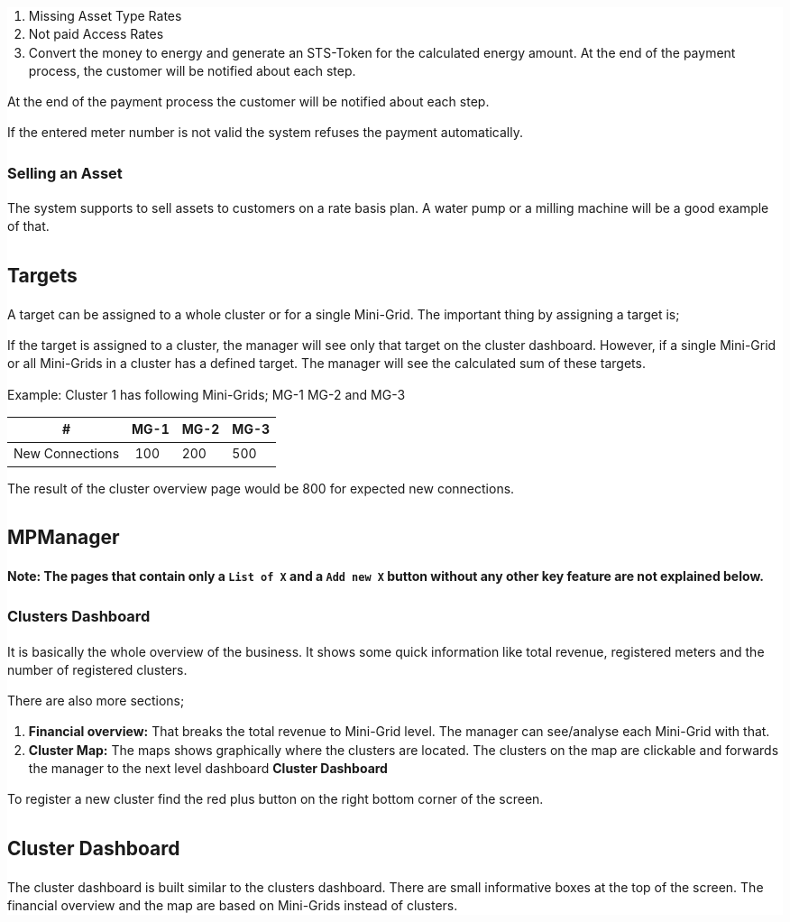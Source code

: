  1. Missing Asset Type Rates
 2. Not paid Access Rates
 3. Convert the money to energy and generate an STS-Token for the calculated energy amount. At the end of the payment process, the customer will be notified about each step.

 At the end of the payment process the customer will be notified about each step.

If the entered meter number is not valid the system refuses the payment automatically.

### Selling an Asset

The system supports to sell assets to customers on a rate basis plan. A water pump or a milling machine will be a good example of that.

## Targets

A target can be assigned to a whole cluster or for a single Mini-Grid. The important thing by assigning a target is;

If the target is assigned to a cluster, the manager will see only that target on the cluster dashboard. However, if a single Mini-Grid or all Mini-Grids in a cluster has a defined target. The manager will see the calculated sum of these targets.

Example: Cluster 1 has following Mini-Grids; MG-1 MG-2 and MG-3

|#| MG-1 | MG-2| MG-3|
|---|---|---|---|
|New Connections | 100 | 200 | 500 |

The result of the cluster overview page would be 800 for expected new connections.

## MPManager

**Note: The pages that contain only a `List of X` and a `Add new X` button without any other key feature are not explained below.**

### Clusters Dashboard

It is basically the whole overview of the business. It shows some quick information like  total revenue, registered meters and the number of registered clusters.

There are also more sections;

1. **Financial overview:** That breaks the total revenue to Mini-Grid level. The manager can see/analyse each Mini-Grid with that.
2. **Cluster Map:**  The maps shows graphically where the clusters are located. The clusters on the map are clickable and forwards the manager to the next level dashboard **Cluster Dashboard**

To register a new cluster find the red plus button on the right bottom corner of the screen.

## Cluster Dashboard

The cluster dashboard is built similar to the clusters dashboard. There are small informative boxes at the top of the screen.
The financial overview and the map are based on Mini-Grids instead of clusters.
